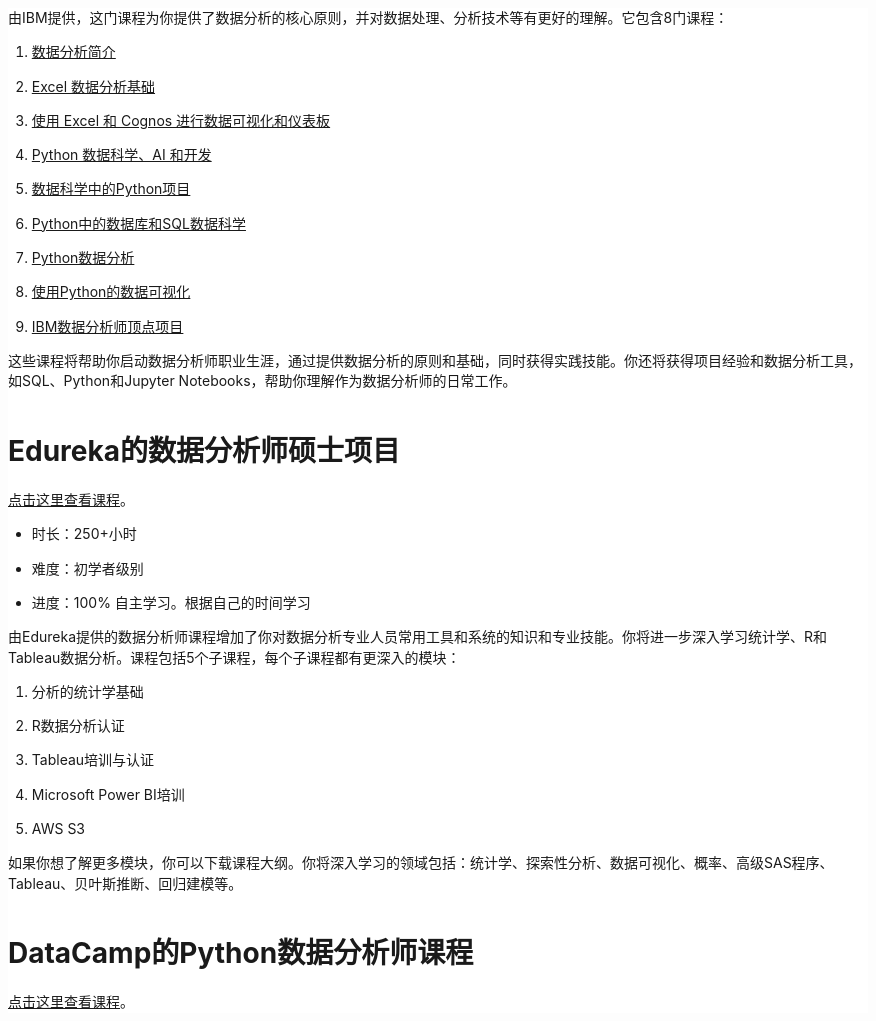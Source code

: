 由IBM提供，这门课程为你提供了数据分析的核心原则，并对数据处理、分析技术等有更好的理解。它包含8门课程：

1.  [数据分析简介](https://www.coursera.org/learn/introduction-to-data-analytics?specialization=ibm-data-analyst)

1.  [Excel 数据分析基础](https://www.coursera.org/learn/excel-basics-data-analysis-ibm?specialization=ibm-data-analyst)

1.  [使用 Excel 和 Cognos 进行数据可视化和仪表板](https://www.coursera.org/learn/data-visualization-dashboards-excel-cognos?specialization=ibm-data-analyst)

1.  [Python 数据科学、AI 和开发](https://www.coursera.org/learn/python-for-applied-data-science-ai?specialization=ibm-data-analyst)

1.  [数据科学中的Python项目](https://www.coursera.org/learn/python-for-applied-data-science-ai?specialization=ibm-data-analyst)

1.  [Python中的数据库和SQL数据科学](https://www.coursera.org/learn/sql-data-science?specialization=ibm-data-analyst)

1.  [Python数据分析](https://www.coursera.org/learn/data-analysis-with-python?specialization=ibm-data-analyst)

1.  [使用Python的数据可视化](https://www.coursera.org/learn/python-for-data-visualization?specialization=ibm-data-analyst)

1.  [IBM数据分析师顶点项目](https://www.coursera.org/learn/ibm-data-analyst-capstone-project?specialization=ibm-data-analyst)

这些课程将帮助你启动数据分析师职业生涯，通过提供数据分析的原则和基础，同时获得实践技能。你还将获得项目经验和数据分析工具，如SQL、Python和Jupyter Notebooks，帮助你理解作为数据分析师的日常工作。

# Edureka的数据分析师硕士项目

[点击这里查看课程](https://www.edureka.co/masters-program/data-analyst-certification)。

+   时长：250+小时

+   难度：初学者级别

+   进度：100% 自主学习。根据自己的时间学习

由Edureka提供的数据分析师课程增加了你对数据分析专业人员常用工具和系统的知识和专业技能。你将进一步深入学习统计学、R和Tableau数据分析。课程包括5个子课程，每个子课程都有更深入的模块：

1.  分析的统计学基础

1.  R数据分析认证

1.  Tableau培训与认证

1.  Microsoft Power BI培训

1.  AWS S3

如果你想了解更多模块，你可以下载课程大纲。你将深入学习的领域包括：统计学、探索性分析、数据可视化、概率、高级SAS程序、Tableau、贝叶斯推断、回归建模等。

# DataCamp的Python数据分析师课程

[点击这里查看课程](https://www.datacamp.com/tracks/data-analyst-with-python)。
